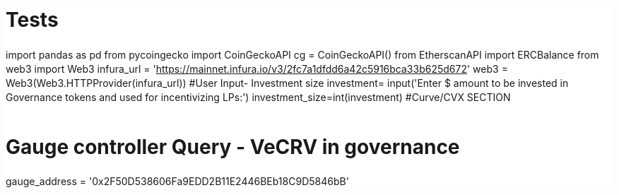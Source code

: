 # Tests
import pandas as pd
from pycoingecko import CoinGeckoAPI
cg = CoinGeckoAPI()
from  EtherscanAPI import ERCBalance
from web3 import Web3
infura_url = 'https://mainnet.infura.io/v3/2fc7a1dfdd6a42c5916bca33b625d672'
web3 = Web3(Web3.HTTPProvider(infura_url))
#User Input- Investment size 
investment= input('Enter $ amount to be invested in Governance tokens and used for incentivizing LPs:')
investment_size=int(investment)
#Curve/CVX SECTION 
# Gauge controller Query - VeCRV in governance
gauge_address = '0x2F50D538606Fa9EDD2B11E2446BEb18C9D5846bB'